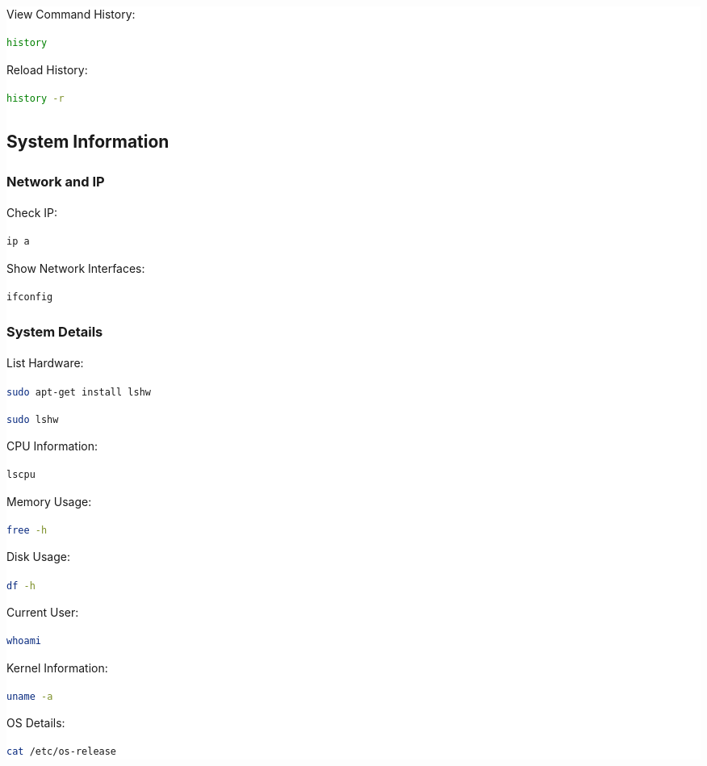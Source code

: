 View Command History:
```bash
history
```

Reload History:
```bash
history -r
```

## System Information

### Network and IP
Check IP:
```bash
ip a
```

Show Network Interfaces:
```bash
ifconfig
```

### System Details
List Hardware:
```bash
sudo apt-get install lshw
```
```bash
sudo lshw
```

CPU Information:
```bash
lscpu
```

Memory Usage:
```bash
free -h
```

Disk Usage:
```bash
df -h
```

Current User:
```bash
whoami
```

Kernel Information:
```bash
uname -a
```

OS Details:
```bash
cat /etc/os-release
```

